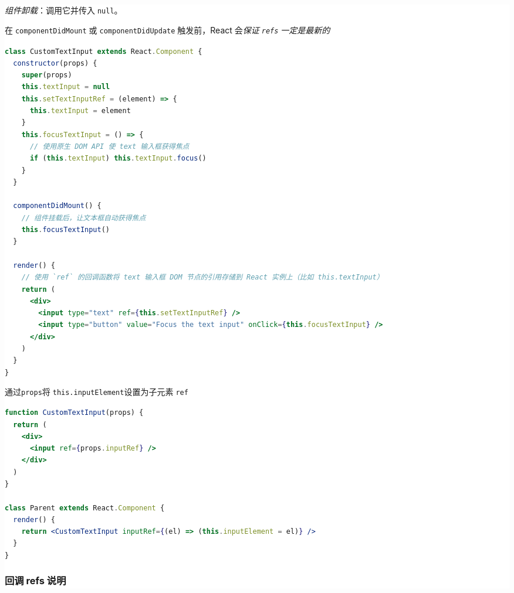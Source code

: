 _组件卸载_：调用它并传入 `null`。

在 `componentDidMount` 或 `componentDidUpdate` 触发前，React 会*保证 `refs` 一定是最新的*

```jsx
class CustomTextInput extends React.Component {
  constructor(props) {
    super(props)
    this.textInput = null
    this.setTextInputRef = (element) => {
      this.textInput = element
    }
    this.focusTextInput = () => {
      // 使用原生 DOM API 使 text 输入框获得焦点
      if (this.textInput) this.textInput.focus()
    }
  }

  componentDidMount() {
    // 组件挂载后，让文本框自动获得焦点
    this.focusTextInput()
  }

  render() {
    // 使用 `ref` 的回调函数将 text 输入框 DOM 节点的引用存储到 React 实例上（比如 this.textInput）
    return (
      <div>
        <input type="text" ref={this.setTextInputRef} />
        <input type="button" value="Focus the text input" onClick={this.focusTextInput} />
      </div>
    )
  }
}
```

通过`props`将 `this.inputElement`设置为子元素 `ref`

```jsx
function CustomTextInput(props) {
  return (
    <div>
      <input ref={props.inputRef} />
    </div>
  )
}

class Parent extends React.Component {
  render() {
    return <CustomTextInput inputRef={(el) => (this.inputElement = el)} />
  }
}
```

### 回调 refs 说明
